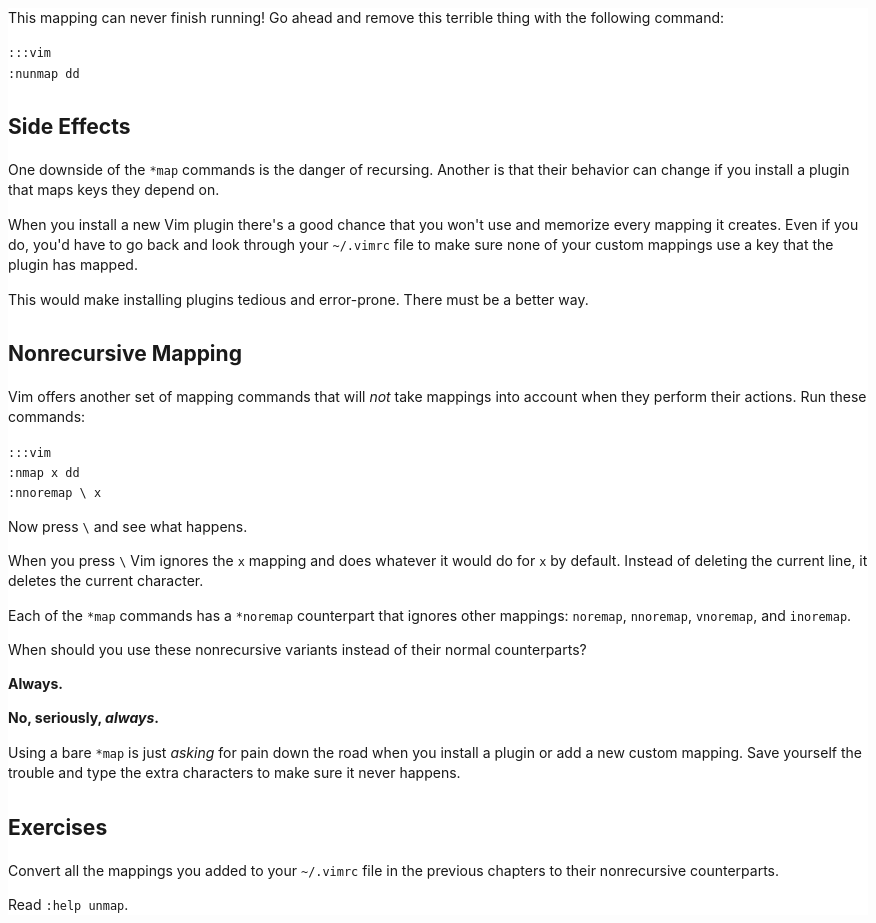 This mapping can never finish running!  Go ahead and remove this terrible thing
with the following command:

    :::vim
    :nunmap dd

Side Effects
------------

One downside of the `*map` commands is the danger of recursing.  Another is that
their behavior can change if you install a plugin that maps keys they depend on.

When you install a new Vim plugin there's a good chance that you won't use and
memorize every mapping it creates.  Even if you do, you'd have to go back and
look through your `~/.vimrc` file to make sure none of your custom mappings use
a key that the plugin has mapped.

This would make installing plugins tedious and error-prone.  There must be
a better way.

Nonrecursive Mapping
--------------------

Vim offers another set of mapping commands that will *not* take mappings into
account when they perform their actions.  Run these commands:

    :::vim
    :nmap x dd
    :nnoremap \ x

Now press `\` and see what happens.

When you press `\` Vim ignores the `x` mapping and does whatever it would do for
`x` by default.  Instead of deleting the current line, it deletes the current
character.

Each of the `*map` commands has a `*noremap` counterpart that ignores other
mappings: `noremap`, `nnoremap`, `vnoremap`, and `inoremap`.

When should you use these nonrecursive variants instead of their normal
counterparts?

**Always.**

**No, seriously, *always*.**

Using a bare `*map` is just *asking* for pain down the road when you install
a plugin or add a new custom mapping.  Save yourself the trouble and type the
extra characters to make sure it never happens.

Exercises
---------

Convert all the mappings you added to your `~/.vimrc` file in the previous
chapters to their nonrecursive counterparts.

Read `:help unmap`.

